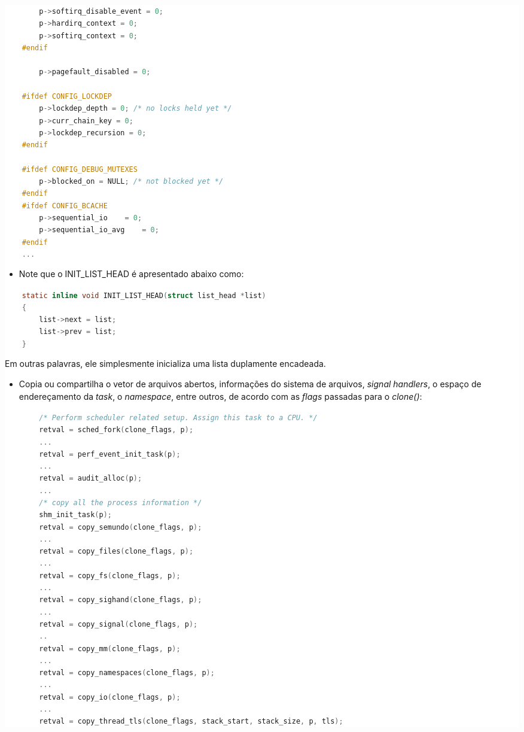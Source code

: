 ```C
        p->softirq_disable_event = 0;
        p->hardirq_context = 0;
        p->softirq_context = 0;
    #endif
    
        p->pagefault_disabled = 0;
    
    #ifdef CONFIG_LOCKDEP
        p->lockdep_depth = 0; /* no locks held yet */
        p->curr_chain_key = 0;
        p->lockdep_recursion = 0;
    #endif
    
    #ifdef CONFIG_DEBUG_MUTEXES
        p->blocked_on = NULL; /* not blocked yet */
    #endif
    #ifdef CONFIG_BCACHE
        p->sequential_io    = 0;
        p->sequential_io_avg    = 0;
    #endif
    ...
```

* Note que o INIT_LIST_HEAD é apresentado abaixo como:

```C
	static inline void INIT_LIST_HEAD(struct list_head *list)
	{
		list->next = list;
		list->prev = list;
	}
```

Em outras palavras, ele simplesmente inicializa uma lista duplamente encadeada.

* Copia ou compartilha o vetor de arquivos abertos, informações do sistema de arquivos, *signal handlers*, o espaço de endereçamento da *task*, o *namespace*, entre outros, de acordo com as *flags* passadas para o *clone()*:

```C
        /* Perform scheduler related setup. Assign this task to a CPU. */
        retval = sched_fork(clone_flags, p);
        ...
        retval = perf_event_init_task(p);
        ...
        retval = audit_alloc(p);
        ...
        /* copy all the process information */
        shm_init_task(p);
        retval = copy_semundo(clone_flags, p);
        ...
        retval = copy_files(clone_flags, p);
        ...
        retval = copy_fs(clone_flags, p);
        ...
        retval = copy_sighand(clone_flags, p);
        ...
        retval = copy_signal(clone_flags, p);
        ..
        retval = copy_mm(clone_flags, p);
        ...
        retval = copy_namespaces(clone_flags, p);
        ...
        retval = copy_io(clone_flags, p);
        ...
        retval = copy_thread_tls(clone_flags, stack_start, stack_size, p, tls);
```